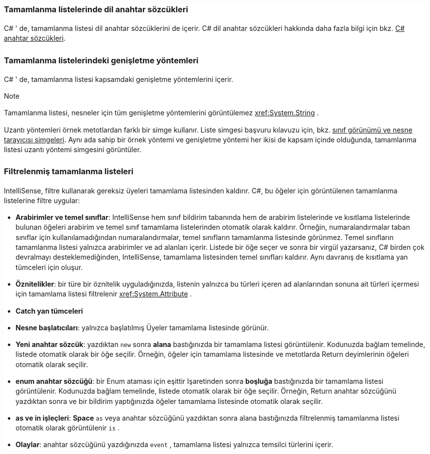 ### <a name="language-keywords-in-completion-lists"></a>Tamamlanma listelerinde dil anahtar sözcükleri

C# ' de, tamamlanma listesi dil anahtar sözcüklerini de içerir. C# dil anahtar sözcükleri hakkında daha fazla bilgi için bkz. [C# anahtar sözcükleri](/dotnet/csharp/language-reference/keywords/index).

### <a name="extension-methods-in-completion-lists"></a>Tamamlanma listelerindeki genişletme yöntemleri

C# ' de, tamamlanma listesi kapsamdaki genişletme yöntemlerini içerir.

> [!NOTE]
> Tamamlanma listesi, nesneler için tüm genişletme yöntemlerini görüntülemez <xref:System.String> .

Uzantı yöntemleri örnek metotlardan farklı bir simge kullanır. Liste simgesi başvuru kılavuzu için, bkz. [sınıf görünümü ve nesne tarayıcısı simgeleri](../ide/class-view-and-object-browser-icons.md). Aynı ada sahip bir örnek yöntemi ve genişletme yöntemi her ikisi de kapsam içinde olduğunda, tamamlanma listesi uzantı yöntemi simgesini görüntüler.

### <a name="filtered-completion-lists"></a>Filtrelenmiş tamamlanma listeleri

IntelliSense, filtre kullanarak gereksiz üyeleri tamamlama listesinden kaldırır. C#, bu öğeler için görüntülenen tamamlanma listelerine filtre uygular:

- **Arabirimler ve temel sınıflar**: IntelliSense hem sınıf bildirim tabanında hem de arabirim listelerinde ve kısıtlama listelerinde bulunan öğeleri arabirim ve temel sınıf tamamlama listelerinden otomatik olarak kaldırır. Örneğin, numaralandırmalar taban sınıflar için kullanılamadığından numaralandırmalar, temel sınıfların tamamlanma listesinde görünmez. Temel sınıfların tamamlanma listesi yalnızca arabirimler ve ad alanları içerir. Listede bir öğe seçer ve sonra bir virgül yazarsanız, C# birden çok devralmayı desteklemediğinden, IntelliSense, tamamlama listesinden temel sınıfları kaldırır. Aynı davranış de kısıtlama yan tümceleri için oluşur.

- **Öznitelikler**: bir türe bir öznitelik uyguladığınızda, listenin yalnızca bu türleri içeren ad alanlarından sonuna ait türleri içermesi için tamamlama listesi filtrelenir <xref:System.Attribute> .

- **Catch yan tümceleri**

- **Nesne başlatıcıları**: yalnızca başlatılmış Üyeler tamamlama listesinde görünür.

- **Yeni anahtar sözcük**: yazdıktan `new` sonra **alana** bastığınızda bir tamamlama listesi görüntülenir. Kodunuzda bağlam temelinde, listede otomatik olarak bir öğe seçilir. Örneğin, öğeler için tamamlama listesinde ve metotlarda Return deyimlerinin öğeleri otomatik olarak seçilir.

- **enum anahtar sözcüğü**: bir Enum ataması için eşittir Işaretinden sonra **boşluğa** bastığınızda bir tamamlama listesi görüntülenir. Kodunuzda bağlam temelinde, listede otomatik olarak bir öğe seçilir. Örneğin, Return anahtar sözcüğünü yazdıktan sonra ve bir bildirim yaptığınızda öğeler tamamlama listesinde otomatik olarak seçilir.

- **as ve in işleçleri**: **Space** `as` veya anahtar sözcüğünü yazdıktan sonra alana bastığınızda filtrelenmiş tamamlanma listesi otomatik olarak görüntülenir `is` .

- **Olaylar**: anahtar sözcüğünü yazdığınızda `event` , tamamlama listesi yalnızca temsilci türlerini içerir.
